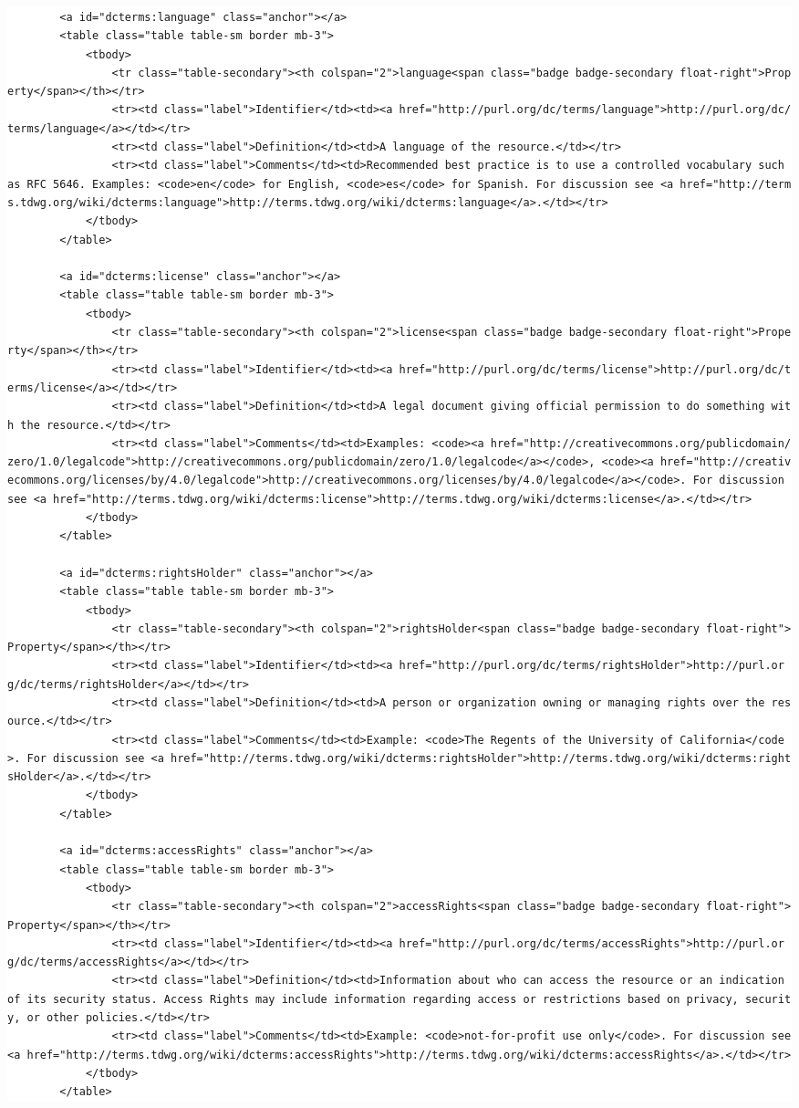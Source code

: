             <a id="dcterms:language" class="anchor"></a>
            <table class="table table-sm border mb-3">
                <tbody>
                    <tr class="table-secondary"><th colspan="2">language<span class="badge badge-secondary float-right">Property</span></th></tr>
                    <tr><td class="label">Identifier</td><td><a href="http://purl.org/dc/terms/language">http://purl.org/dc/terms/language</a></td></tr>
                    <tr><td class="label">Definition</td><td>A language of the resource.</td></tr>
                    <tr><td class="label">Comments</td><td>Recommended best practice is to use a controlled vocabulary such as RFC 5646. Examples: <code>en</code> for English, <code>es</code> for Spanish. For discussion see <a href="http://terms.tdwg.org/wiki/dcterms:language">http://terms.tdwg.org/wiki/dcterms:language</a>.</td></tr>
                </tbody>
            </table>
            
            <a id="dcterms:license" class="anchor"></a>
            <table class="table table-sm border mb-3">
                <tbody>
                    <tr class="table-secondary"><th colspan="2">license<span class="badge badge-secondary float-right">Property</span></th></tr>
                    <tr><td class="label">Identifier</td><td><a href="http://purl.org/dc/terms/license">http://purl.org/dc/terms/license</a></td></tr>
                    <tr><td class="label">Definition</td><td>A legal document giving official permission to do something with the resource.</td></tr>
                    <tr><td class="label">Comments</td><td>Examples: <code><a href="http://creativecommons.org/publicdomain/zero/1.0/legalcode">http://creativecommons.org/publicdomain/zero/1.0/legalcode</a></code>, <code><a href="http://creativecommons.org/licenses/by/4.0/legalcode">http://creativecommons.org/licenses/by/4.0/legalcode</a></code>. For discussion see <a href="http://terms.tdwg.org/wiki/dcterms:license">http://terms.tdwg.org/wiki/dcterms:license</a>.</td></tr>
                </tbody>
            </table>
            
            <a id="dcterms:rightsHolder" class="anchor"></a>
            <table class="table table-sm border mb-3">
                <tbody>
                    <tr class="table-secondary"><th colspan="2">rightsHolder<span class="badge badge-secondary float-right">Property</span></th></tr>
                    <tr><td class="label">Identifier</td><td><a href="http://purl.org/dc/terms/rightsHolder">http://purl.org/dc/terms/rightsHolder</a></td></tr>
                    <tr><td class="label">Definition</td><td>A person or organization owning or managing rights over the resource.</td></tr>
                    <tr><td class="label">Comments</td><td>Example: <code>The Regents of the University of California</code>. For discussion see <a href="http://terms.tdwg.org/wiki/dcterms:rightsHolder">http://terms.tdwg.org/wiki/dcterms:rightsHolder</a>.</td></tr>
                </tbody>
            </table>
            
            <a id="dcterms:accessRights" class="anchor"></a>
            <table class="table table-sm border mb-3">
                <tbody>
                    <tr class="table-secondary"><th colspan="2">accessRights<span class="badge badge-secondary float-right">Property</span></th></tr>
                    <tr><td class="label">Identifier</td><td><a href="http://purl.org/dc/terms/accessRights">http://purl.org/dc/terms/accessRights</a></td></tr>
                    <tr><td class="label">Definition</td><td>Information about who can access the resource or an indication of its security status. Access Rights may include information regarding access or restrictions based on privacy, security, or other policies.</td></tr>
                    <tr><td class="label">Comments</td><td>Example: <code>not-for-profit use only</code>. For discussion see <a href="http://terms.tdwg.org/wiki/dcterms:accessRights">http://terms.tdwg.org/wiki/dcterms:accessRights</a>.</td></tr>
                </tbody>
            </table>
            